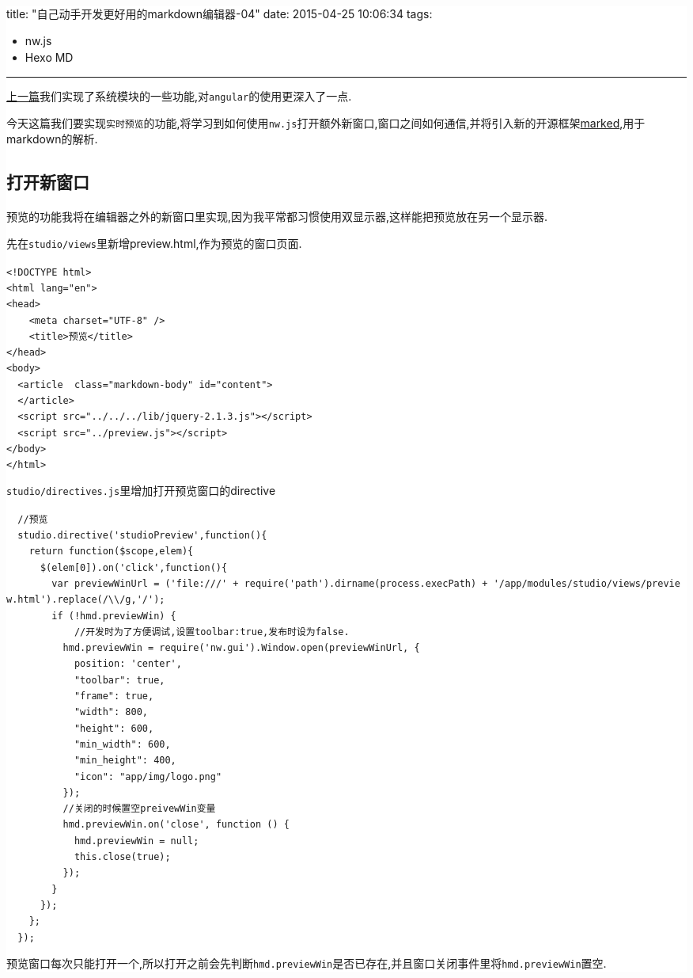 title: "自己动手开发更好用的markdown编辑器-04"
date: 2015-04-25 10:06:34
tags:
- nw.js
- Hexo MD
---

[上一篇](http://benq.im/2015/04/24/hexomd-03/)我们实现了系统模块的一些功能,对`angular`的使用更深入了一点.


今天这篇我们要实现`实时预览`的功能,将学习到如何使用`nw.js`打开额外新窗口,窗口之间如何通信,并将引入新的开源框架[marked](https://github.com/chjj/marked),用于markdown的解析.

## 打开新窗口
预览的功能我将在编辑器之外的新窗口里实现,因为我平常都习惯使用双显示器,这样能把预览放在另一个显示器.

先在`studio/views`里新增preview.html,作为预览的窗口页面.
```
<!DOCTYPE html>
<html lang="en">
<head>
	<meta charset="UTF-8" />
	<title>预览</title>
</head>
<body>
  <article  class="markdown-body" id="content">
  </article>
  <script src="../../../lib/jquery-2.1.3.js"></script>
  <script src="../preview.js"></script>
</body>
</html>
```

`studio/directives.js`里增加打开预览窗口的directive
```
  //预览
  studio.directive('studioPreview',function(){
    return function($scope,elem){
      $(elem[0]).on('click',function(){
        var previewWinUrl = ('file:///' + require('path').dirname(process.execPath) + '/app/modules/studio/views/preview.html').replace(/\\/g,'/');
        if (!hmd.previewWin) {
        	//开发时为了方便调试,设置toolbar:true,发布时设为false.
          hmd.previewWin = require('nw.gui').Window.open(previewWinUrl, {
            position: 'center',
            "toolbar": true,
            "frame": true,
            "width": 800,
            "height": 600,
            "min_width": 600,
            "min_height": 400,
            "icon": "app/img/logo.png"
          });
          //关闭的时候置空preivewWin变量
          hmd.previewWin.on('close', function () {
            hmd.previewWin = null;
            this.close(true);
          });
        }
      });
    };
  });
```
预览窗口每次只能打开一个,所以打开之前会先判断`hmd.previewWin`是否已存在,并且窗口关闭事件里将`hmd.previewWin`置空.
